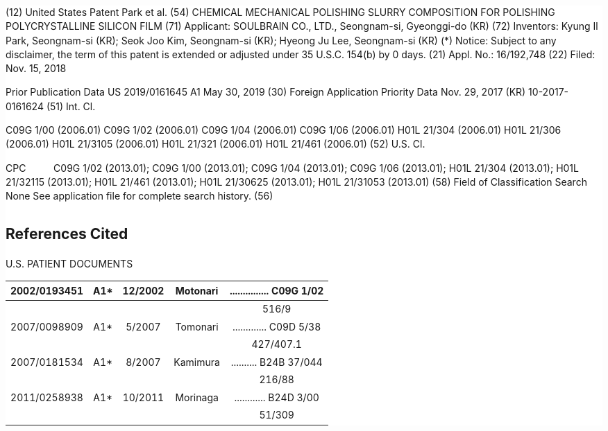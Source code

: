 (12) United States Patent Park et al.
(54) CHEMICAL MECHANICAL POLISHING SLURRY COMPOSITION FOR POLISHING POLYCRYSTALLINE SILICON FILM
(71) Applicant: SOULBRAIN CO., LTD., Seongnam-si, Gyeonggi-do (KR)
(72) Inventors: Kyung Il Park, Seongnam-si (KR); Seok Joo Kim, Seongnam-si (KR); Hyeong Ju Lee, Seongnam-si (KR)
(*) Notice: Subject to any disclaimer, the term of this patent is extended or adjusted under 35 U.S.C. 154(b) by 0 days.
(21) Appl. No.: 16/192,748
(22) Filed: Nov. 15, 2018

Prior Publication Data
US 2019/0161645 A1 May 30, 2019
(30) Foreign Application Priority Data
Nov. 29, 2017 (KR) 10-2017-0161624
(51) Int. Cl.

C09G 1/00 (2006.01)
C09G 1/02 (2006.01)
C09G 1/04 (2006.01)
C09G 1/06 (2006.01)
H01L 21/304 (2006.01)
H01L 21/306 (2006.01)
H01L 21/3105 (2006.01)
H01L 21/321 (2006.01)
H01L 21/461 (2006.01)
(52) U.S. Cl.

CPC $\qquad$ C09G 1/02 (2013.01); C09G 1/00 (2013.01); C09G 1/04 (2013.01); C09G 1/06 (2013.01); H01L 21/304 (2013.01); H01L 21/32115 (2013.01); H01L 21/461 (2013.01); H01L 21/30625 (2013.01); H01L 21/31053
(2013.01)
(58) Field of Classification Search None
See application file for complete search history.
(56)

## References Cited

U.S. PATIENT DOCUMENTS

| 2002/0193451 | A1* | 12/2002 | Motonari | ............... C09G 1/02 |
| :--: | :--: | :--: | :--: | :--: |
|  |  |  |  | 516/9 |
| 2007/0098909 | A1* | 5/2007 | Tomonari | ............. C09D 5/38 |
|  |  |  |  | 427/407.1 |
| 2007/0181534 | A1* | 8/2007 | Kamimura | .......... B24B 37/044 |
|  |  |  |  | 216/88 |
| 2011/0258938 | A1* | 10/2011 | Morinaga | ............ B24D 3/00 |
|  |  |  |  | 51/309 |
